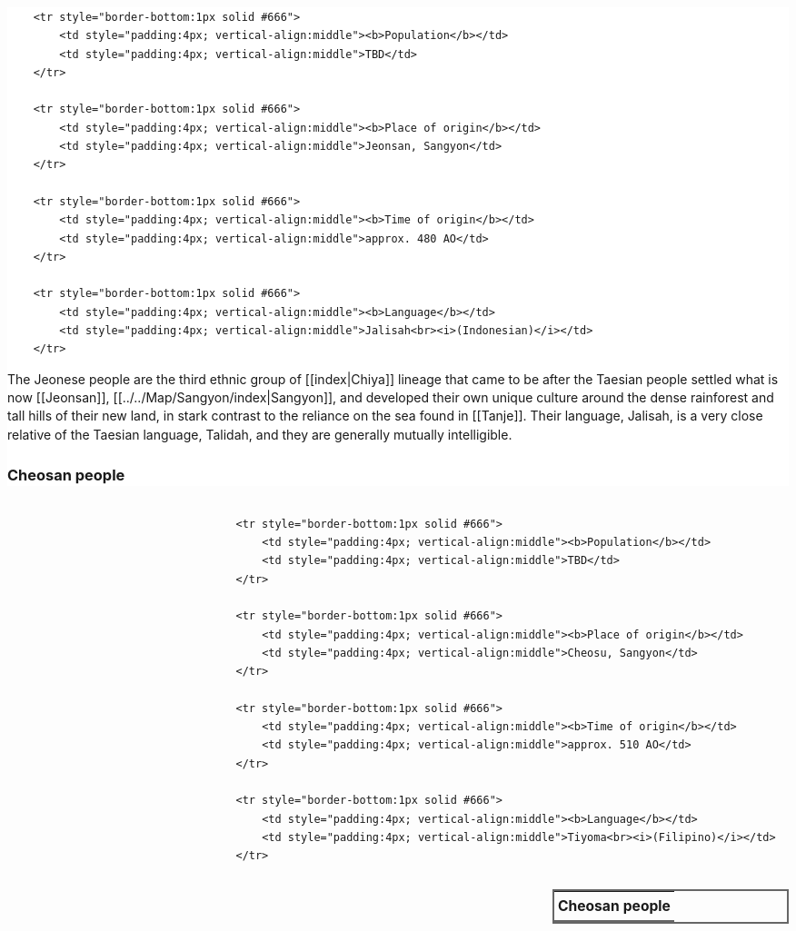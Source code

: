 		<tr style="border-bottom:1px solid #666">  
			<td style="padding:4px; vertical-align:middle"><b>Population</b></td>  
			<td style="padding:4px; vertical-align:middle">TBD</td>  
		</tr>  
		  
		<tr style="border-bottom:1px solid #666">  
			<td style="padding:4px; vertical-align:middle"><b>Place of origin</b></td>  
			<td style="padding:4px; vertical-align:middle">Jeonsan, Sangyon</td>  
		</tr>  
		  
		<tr style="border-bottom:1px solid #666">  
			<td style="padding:4px; vertical-align:middle"><b>Time of origin</b></td>  
			<td style="padding:4px; vertical-align:middle">approx. 480 AO</td>  
		</tr>  
	  
		<tr style="border-bottom:1px solid #666">  
			<td style="padding:4px; vertical-align:middle"><b>Language</b></td>  
			<td style="padding:4px; vertical-align:middle">Jalisah<br><i>(Indonesian)</i></td>  
		</tr>  
  </table>  
</div>  
  
The Jeonese people are the third ethnic group of [[index|Chiya]] lineage that came to be after the Taesian people settled what is now [[Jeonsan]], [[../../Map/Sangyon/index|Sangyon]], and developed their own unique culture around the dense rainforest and tall hills of their new land, in stark contrast to the reliance on the sea found in [[Tanje]]. Their language, Jalisah, is a very close relative of the Taesian  language, Talidah, and they are generally mutually intelligible.  
  
### Cheosan people  
  
<div class="" style="float:right; clear:right">  
  <table class="" style="float:right; clear:right; width:260px; margin-left:14px; border:2px solid #666; line-height:1.5; border-collapse:collapse; font-size:small">  
	<tr>  
		<th colspan="2" style="border-bottom:2px solid #666; font-size:larger; padding:4px; font-weight:bold; text-align:center; vertical-align:middle">Cheosan people</th>  
	</tr>  
		  
		<tr style="border-bottom:1px solid #666">  
			<td style="padding:4px; vertical-align:middle"><b>Population</b></td>  
			<td style="padding:4px; vertical-align:middle">TBD</td>  
		</tr>  
		  
		<tr style="border-bottom:1px solid #666">  
			<td style="padding:4px; vertical-align:middle"><b>Place of origin</b></td>  
			<td style="padding:4px; vertical-align:middle">Cheosu, Sangyon</td>  
		</tr>  
		  
		<tr style="border-bottom:1px solid #666">  
			<td style="padding:4px; vertical-align:middle"><b>Time of origin</b></td>  
			<td style="padding:4px; vertical-align:middle">approx. 510 AO</td>  
		</tr>  
	  
		<tr style="border-bottom:1px solid #666">  
			<td style="padding:4px; vertical-align:middle"><b>Language</b></td>  
			<td style="padding:4px; vertical-align:middle">Tiyoma<br><i>(Filipino)</i></td>  
		</tr>  
  </table>  
</div>  
  